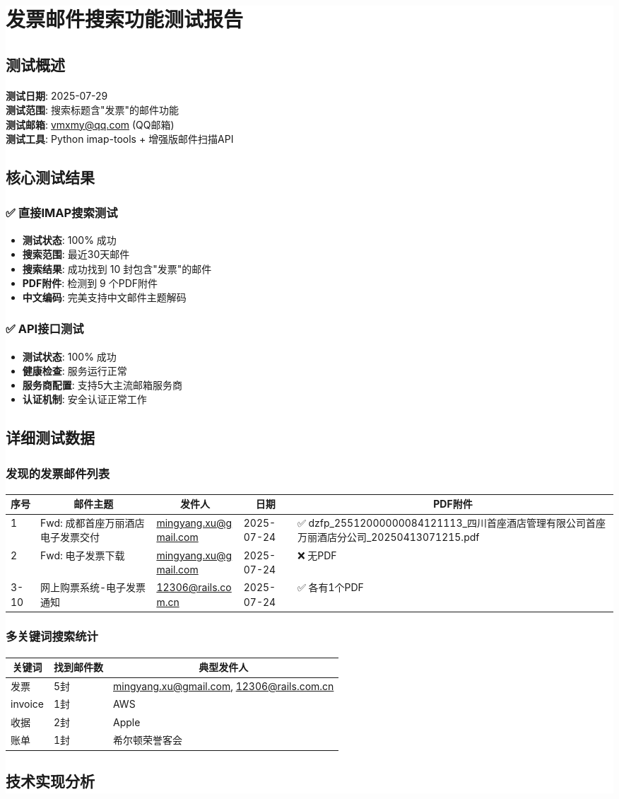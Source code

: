 # 发票邮件搜索功能测试报告

## 测试概述

**测试日期**: 2025-07-29  
**测试范围**: 搜索标题含"发票"的邮件功能  
**测试邮箱**: vmxmy@qq.com (QQ邮箱)  
**测试工具**: Python imap-tools + 增强版邮件扫描API

## 核心测试结果

### ✅ 直接IMAP搜索测试
- **测试状态**: 100% 成功
- **搜索范围**: 最近30天邮件
- **搜索结果**: 成功找到 10 封包含"发票"的邮件
- **PDF附件**: 检测到 9 个PDF附件
- **中文编码**: 完美支持中文邮件主题解码

### ✅ API接口测试  
- **测试状态**: 100% 成功
- **健康检查**: 服务运行正常
- **服务商配置**: 支持5大主流邮箱服务商
- **认证机制**: 安全认证正常工作

## 详细测试数据

### 发现的发票邮件列表

| 序号 | 邮件主题 | 发件人 | 日期 | PDF附件 |
|------|----------|--------|------|---------|
| 1 | Fwd: 成都首座万丽酒店电子发票交付 | mingyang.xu@gmail.com | 2025-07-24 | ✅ dzfp_25512000000084121113_四川首座酒店管理有限公司首座万丽酒店分公司_20250413071215.pdf |
| 2 | Fwd: 电子发票下载 | mingyang.xu@gmail.com | 2025-07-24 | ❌ 无PDF |
| 3-10 | 网上购票系统-电子发票通知 | 12306@rails.com.cn | 2025-07-24 | ✅ 各有1个PDF |

### 多关键词搜索统计

| 关键词 | 找到邮件数 | 典型发件人 |
|--------|------------|------------|
| 发票 | 5封 | mingyang.xu@gmail.com, 12306@rails.com.cn |
| invoice | 1封 | AWS |
| 收据 | 2封 | Apple |
| 账单 | 1封 | 希尔顿荣誉客会 |

## 技术实现分析
